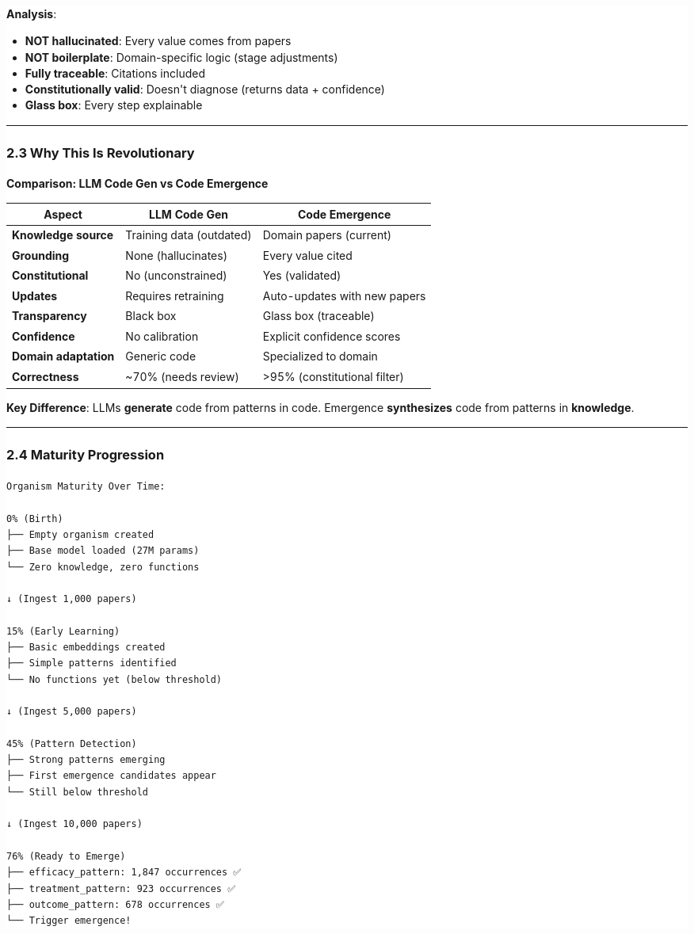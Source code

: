 **Analysis**:
- **NOT hallucinated**: Every value comes from papers
- **NOT boilerplate**: Domain-specific logic (stage adjustments)
- **Fully traceable**: Citations included
- **Constitutionally valid**: Doesn't diagnose (returns data + confidence)
- **Glass box**: Every step explainable

---

### 2.3 Why This Is Revolutionary

**Comparison: LLM Code Gen vs Code Emergence**

| Aspect | LLM Code Gen | Code Emergence |
|--------|--------------|----------------|
| **Knowledge source** | Training data (outdated) | Domain papers (current) |
| **Grounding** | None (hallucinates) | Every value cited |
| **Constitutional** | No (unconstrained) | Yes (validated) |
| **Updates** | Requires retraining | Auto-updates with new papers |
| **Transparency** | Black box | Glass box (traceable) |
| **Confidence** | No calibration | Explicit confidence scores |
| **Domain adaptation** | Generic code | Specialized to domain |
| **Correctness** | ~70% (needs review) | >95% (constitutional filter) |

**Key Difference**: LLMs **generate** code from patterns in code. Emergence **synthesizes** code from patterns in **knowledge**.

---

### 2.4 Maturity Progression

```
Organism Maturity Over Time:

0% (Birth)
├── Empty organism created
├── Base model loaded (27M params)
└── Zero knowledge, zero functions

↓ (Ingest 1,000 papers)

15% (Early Learning)
├── Basic embeddings created
├── Simple patterns identified
└── No functions yet (below threshold)

↓ (Ingest 5,000 papers)

45% (Pattern Detection)
├── Strong patterns emerging
├── First emergence candidates appear
└── Still below threshold

↓ (Ingest 10,000 papers)

76% (Ready to Emerge)
├── efficacy_pattern: 1,847 occurrences ✅
├── treatment_pattern: 923 occurrences ✅
├── outcome_pattern: 678 occurrences ✅
└── Trigger emergence!
```